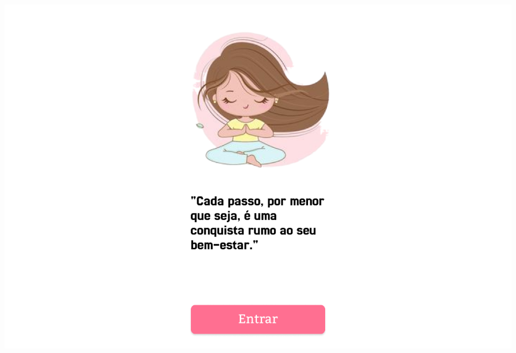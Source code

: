 <p align="center">
<img src="Imagens/imagem_psi/psi (1).png" style="width:31%"/>
</p>


<p align="center">